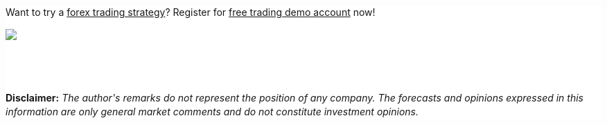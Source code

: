 

Want to try a [forex trading strategy](https://forex.z.com/hk/en/forex_trading)? Register for [free trading demo account](https://forex.z.com/hk/en/forex_trading/demo_account.html) now!

![](https://forex-trading-z.netlify.app/img/z-com-forex-free-trading-demo-acc.jpg)

<br><br>

**Disclaimer:** *The author's remarks do not represent the position of any company. The forecasts and opinions expressed in this information are only general market comments and do not constitute investment opinions.*

